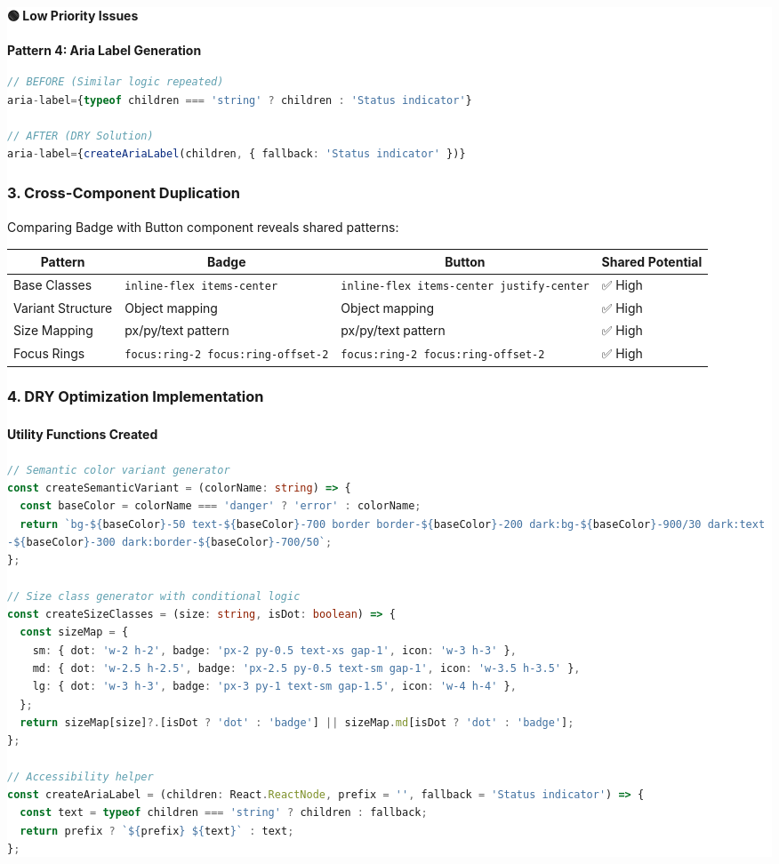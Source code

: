 #### 🟢 Low Priority Issues

**Pattern 4: Aria Label Generation**
```typescript
// BEFORE (Similar logic repeated)
aria-label={typeof children === 'string' ? children : 'Status indicator'}

// AFTER (DRY Solution)
aria-label={createAriaLabel(children, { fallback: 'Status indicator' })}
```

### 3. Cross-Component Duplication

Comparing Badge with Button component reveals shared patterns:

| Pattern | Badge | Button | Shared Potential |
|---------|-------|--------|------------------|
| Base Classes | `inline-flex items-center` | `inline-flex items-center justify-center` | ✅ High |
| Variant Structure | Object mapping | Object mapping | ✅ High |
| Size Mapping | px/py/text pattern | px/py/text pattern | ✅ High |
| Focus Rings | `focus:ring-2 focus:ring-offset-2` | `focus:ring-2 focus:ring-offset-2` | ✅ High |

### 4. DRY Optimization Implementation

#### Utility Functions Created

```typescript
// Semantic color variant generator
const createSemanticVariant = (colorName: string) => {
  const baseColor = colorName === 'danger' ? 'error' : colorName;
  return `bg-${baseColor}-50 text-${baseColor}-700 border border-${baseColor}-200 dark:bg-${baseColor}-900/30 dark:text-${baseColor}-300 dark:border-${baseColor}-700/50`;
};

// Size class generator with conditional logic
const createSizeClasses = (size: string, isDot: boolean) => {
  const sizeMap = {
    sm: { dot: 'w-2 h-2', badge: 'px-2 py-0.5 text-xs gap-1', icon: 'w-3 h-3' },
    md: { dot: 'w-2.5 h-2.5', badge: 'px-2.5 py-0.5 text-sm gap-1', icon: 'w-3.5 h-3.5' },
    lg: { dot: 'w-3 h-3', badge: 'px-3 py-1 text-sm gap-1.5', icon: 'w-4 h-4' },
  };
  return sizeMap[size]?.[isDot ? 'dot' : 'badge'] || sizeMap.md[isDot ? 'dot' : 'badge'];
};

// Accessibility helper
const createAriaLabel = (children: React.ReactNode, prefix = '', fallback = 'Status indicator') => {
  const text = typeof children === 'string' ? children : fallback;
  return prefix ? `${prefix} ${text}` : text;
};
```

